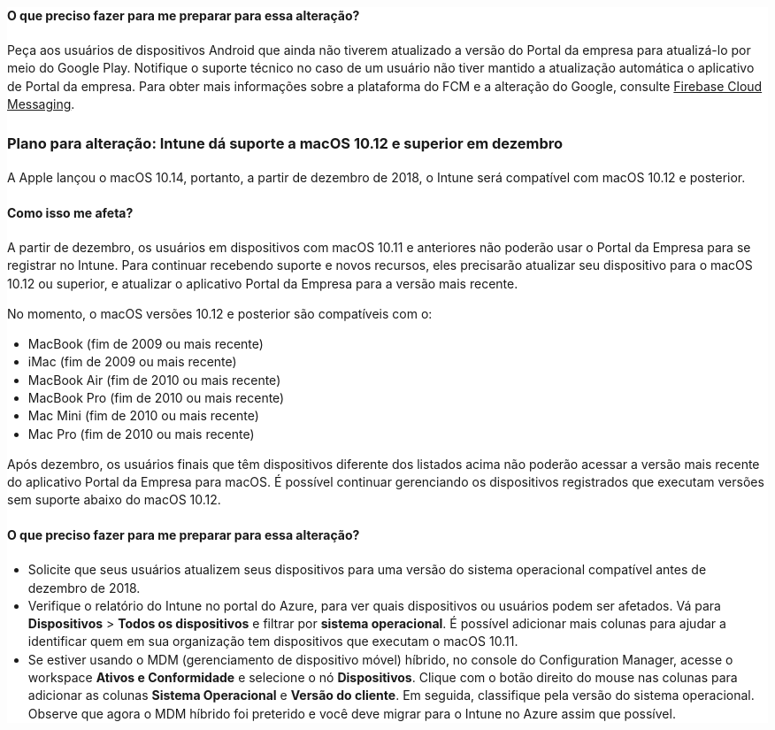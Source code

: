 #### <a name="what-do-i-need-to-do-to-prepare-for-this-change"></a>O que preciso fazer para me preparar para essa alteração?

Peça aos usuários de dispositivos Android que ainda não tiverem atualizado a versão do Portal da empresa para atualizá-lo por meio do Google Play. Notifique o suporte técnico no caso de um usuário não tiver mantido a atualização automática o aplicativo de Portal da empresa. Para obter mais informações sobre a plataforma do FCM e a alteração do Google, consulte [Firebase Cloud Messaging](https://firebase.google.com/docs/cloud-messaging/).


### <a name="plan-for-change-intune-supports-macos-1012-and-higher-in-december"></a>Plano para alteração: Intune dá suporte a macOS 10.12 e superior em dezembro

  

A Apple lançou o macOS 10.14, portanto, a partir de dezembro de 2018, o Intune será compatível com macOS 10.12 e posterior. 

#### <a name="how-does-this-affect-me"></a>Como isso me afeta?

A partir de dezembro, os usuários em dispositivos com macOS 10.11 e anteriores não poderão usar o Portal da Empresa para se registrar no Intune. Para continuar recebendo suporte e novos recursos, eles precisarão atualizar seu dispositivo para o macOS 10.12 ou superior, e atualizar o aplicativo Portal da Empresa para a versão mais recente. 

No momento, o macOS versões 10.12 e posterior são compatíveis com o: 
- MacBook (fim de 2009 ou mais recente)  
- iMac (fim de 2009 ou mais recente)
- MacBook Air (fim de 2010 ou mais recente)  
- MacBook Pro (fim de 2010 ou mais recente)  
- Mac Mini (fim de 2010 ou mais recente)  
- Mac Pro (fim de 2010 ou mais recente)  

Após dezembro, os usuários finais que têm dispositivos diferente dos listados acima não poderão acessar a versão mais recente do aplicativo Portal da Empresa para macOS. É possível continuar gerenciando os dispositivos registrados que executam versões sem suporte abaixo do macOS 10.12.

#### <a name="what-do-i-need-to-do-to-prepare-for-this-change"></a>O que preciso fazer para me preparar para essa alteração?

- Solicite que seus usuários atualizem seus dispositivos para uma versão do sistema operacional compatível antes de dezembro de 2018.  
- Verifique o relatório do Intune no portal do Azure, para ver quais dispositivos ou usuários podem ser afetados. Vá para **Dispositivos** > **Todos os dispositivos** e filtrar por **sistema operacional**. É possível adicionar mais colunas para ajudar a identificar quem em sua organização tem dispositivos que executam o macOS 10.11.  
- Se estiver usando o MDM (gerenciamento de dispositivo móvel) híbrido, no console do Configuration Manager, acesse o workspace **Ativos e Conformidade** e selecione o nó **Dispositivos**. Clique com o botão direito do mouse nas colunas para adicionar as colunas **Sistema Operacional** e **Versão do cliente**. Em seguida, classifique pela versão do sistema operacional. Observe que agora o MDM híbrido foi preterido e você deve migrar para o Intune no Azure assim que possível. 
 